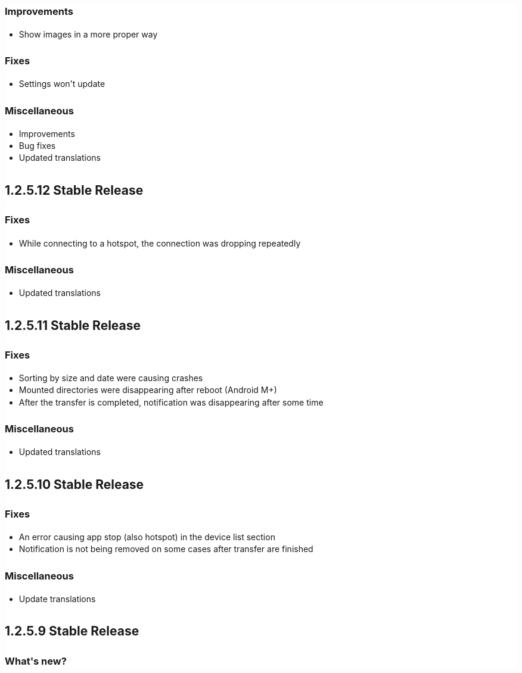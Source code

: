 ### Improvements

* Show images in a more proper way

### Fixes

* Settings won't update

### Miscellaneous

* Improvements
* Bug fixes
* Updated translations

## 1.2.5.12 Stable Release

### Fixes

* While connecting to a hotspot, the connection was dropping repeatedly

### Miscellaneous

* Updated translations 

## 1.2.5.11 Stable Release

### Fixes

* Sorting by size and date were causing crashes
* Mounted directories were disappearing after reboot (Android M+)
* After the transfer is completed, notification was disappearing after some time

### Miscellaneous

* Updated translations

## 1.2.5.10 Stable Release

### Fixes

* An error causing app stop (also hotspot) in the device list section
* Notification is not being removed on some cases after transfer are finished

### Miscellaneous

* Update translations

## 1.2.5.9 Stable Release

### What's new?
